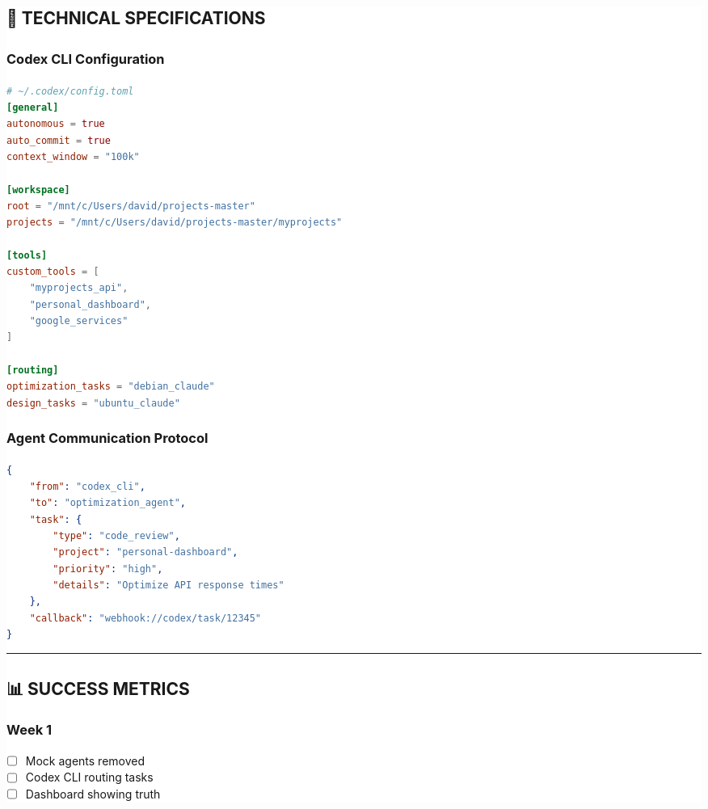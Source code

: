 
## 🔧 TECHNICAL SPECIFICATIONS

### Codex CLI Configuration
```toml
# ~/.codex/config.toml
[general]
autonomous = true
auto_commit = true
context_window = "100k"

[workspace]
root = "/mnt/c/Users/david/projects-master"
projects = "/mnt/c/Users/david/projects-master/myprojects"

[tools]
custom_tools = [
    "myprojects_api",
    "personal_dashboard",
    "google_services"
]

[routing]
optimization_tasks = "debian_claude"
design_tasks = "ubuntu_claude"
```

### Agent Communication Protocol
```json
{
    "from": "codex_cli",
    "to": "optimization_agent",
    "task": {
        "type": "code_review",
        "project": "personal-dashboard",
        "priority": "high",
        "details": "Optimize API response times"
    },
    "callback": "webhook://codex/task/12345"
}
```

---

## 📊 SUCCESS METRICS

### Week 1
- [ ] Mock agents removed
- [ ] Codex CLI routing tasks
- [ ] Dashboard showing truth
